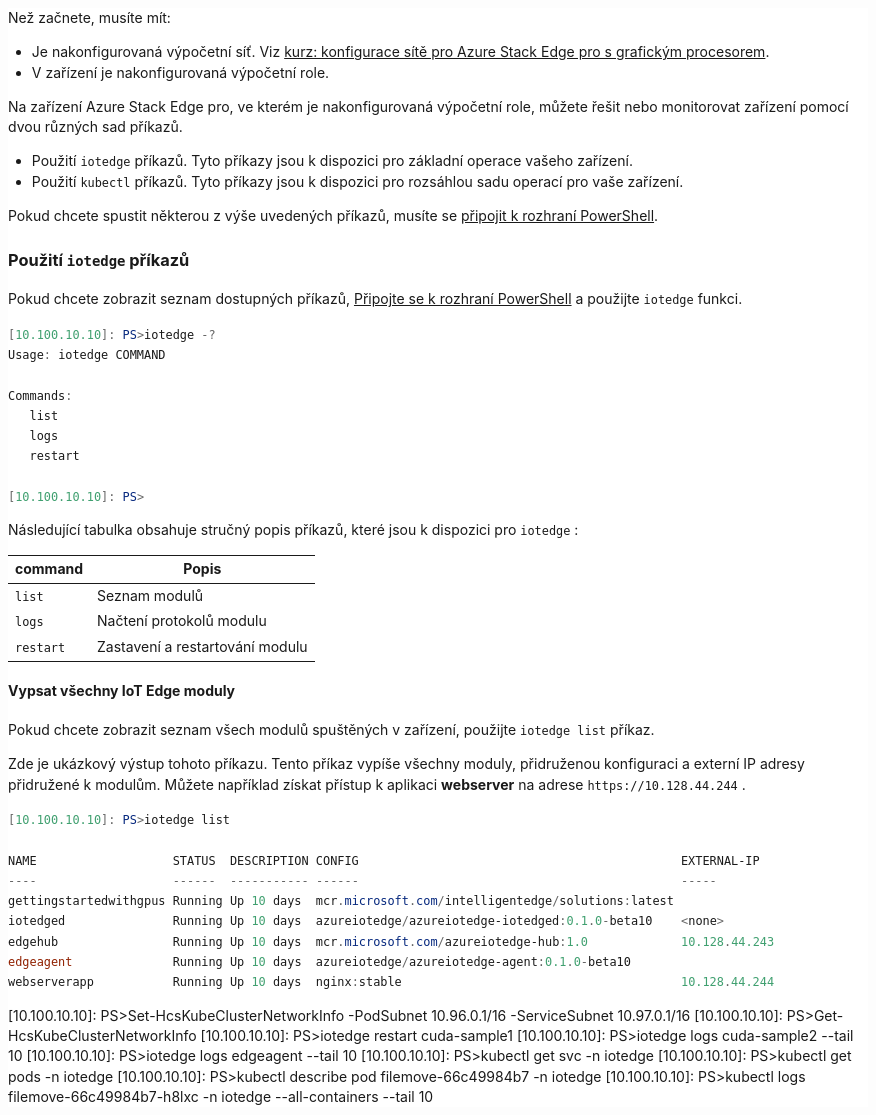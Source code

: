 Než začnete, musíte mít:

- Je nakonfigurovaná výpočetní síť. Viz [kurz: konfigurace sítě pro Azure Stack Edge pro s grafickým procesorem](azure-stack-edge-gpu-deploy-configure-network-compute-web-proxy.md).
- V zařízení je nakonfigurovaná výpočetní role.
    
Na zařízení Azure Stack Edge pro, ve kterém je nakonfigurovaná výpočetní role, můžete řešit nebo monitorovat zařízení pomocí dvou různých sad příkazů.

- Použití `iotedge` příkazů. Tyto příkazy jsou k dispozici pro základní operace vašeho zařízení.
- Použití `kubectl` příkazů. Tyto příkazy jsou k dispozici pro rozsáhlou sadu operací pro vaše zařízení.

Pokud chcete spustit některou z výše uvedených příkazů, musíte se [připojit k rozhraní PowerShell](#connect-to-the-powershell-interface).

### <a name="use-iotedge-commands"></a>Použití `iotedge` příkazů

Pokud chcete zobrazit seznam dostupných příkazů, [Připojte se k rozhraní PowerShell](#connect-to-the-powershell-interface) a použijte `iotedge` funkci.

```powershell
[10.100.10.10]: PS>iotedge -?                                                                                                                           
Usage: iotedge COMMAND

Commands:
   list
   logs
   restart

[10.100.10.10]: PS>
```

Následující tabulka obsahuje stručný popis příkazů, které jsou k dispozici pro `iotedge` :

|command  |Popis |
|---------|---------|
|`list`     | Seznam modulů         |
|`logs`     | Načtení protokolů modulu        |
|`restart`     | Zastavení a restartování modulu         |

#### <a name="list-all-iot-edge-modules"></a>Vypsat všechny IoT Edge moduly

Pokud chcete zobrazit seznam všech modulů spuštěných v zařízení, použijte `iotedge list` příkaz.

Zde je ukázkový výstup tohoto příkazu. Tento příkaz vypíše všechny moduly, přidruženou konfiguraci a externí IP adresy přidružené k modulům. Můžete například získat přístup k aplikaci **webserver** na adrese `https://10.128.44.244` . 


```powershell
[10.100.10.10]: PS>iotedge list

NAME                   STATUS  DESCRIPTION CONFIG                                             EXTERNAL-IP
----                   ------  ----------- ------                                             -----
gettingstartedwithgpus Running Up 10 days  mcr.microsoft.com/intelligentedge/solutions:latest
iotedged               Running Up 10 days  azureiotedge/azureiotedge-iotedged:0.1.0-beta10    <none>
edgehub                Running Up 10 days  mcr.microsoft.com/azureiotedge-hub:1.0             10.128.44.243
edgeagent              Running Up 10 days  azureiotedge/azureiotedge-agent:0.1.0-beta10
webserverapp           Running Up 10 days  nginx:stable                                       10.128.44.244
```

[10.100.10.10]: PS>Set-HcsKubeClusterNetworkInfo -PodSubnet 10.96.0.1/16 -ServiceSubnet 10.97.0.1/16
[10.100.10.10]: PS>Get-HcsKubeClusterNetworkInfo
[10.100.10.10]: PS>iotedge restart cuda-sample1
[10.100.10.10]: PS>iotedge logs cuda-sample2 --tail 10
[10.100.10.10]: PS>iotedge logs edgeagent --tail 10
[10.100.10.10]: PS>kubectl get svc -n iotedge
[10.100.10.10]: PS>kubectl get pods -n iotedge
[10.100.10.10]: PS>kubectl describe pod filemove-66c49984b7 -n iotedge
[10.100.10.10]: PS>kubectl logs filemove-66c49984b7-h8lxc -n iotedge --all-containers --tail 10